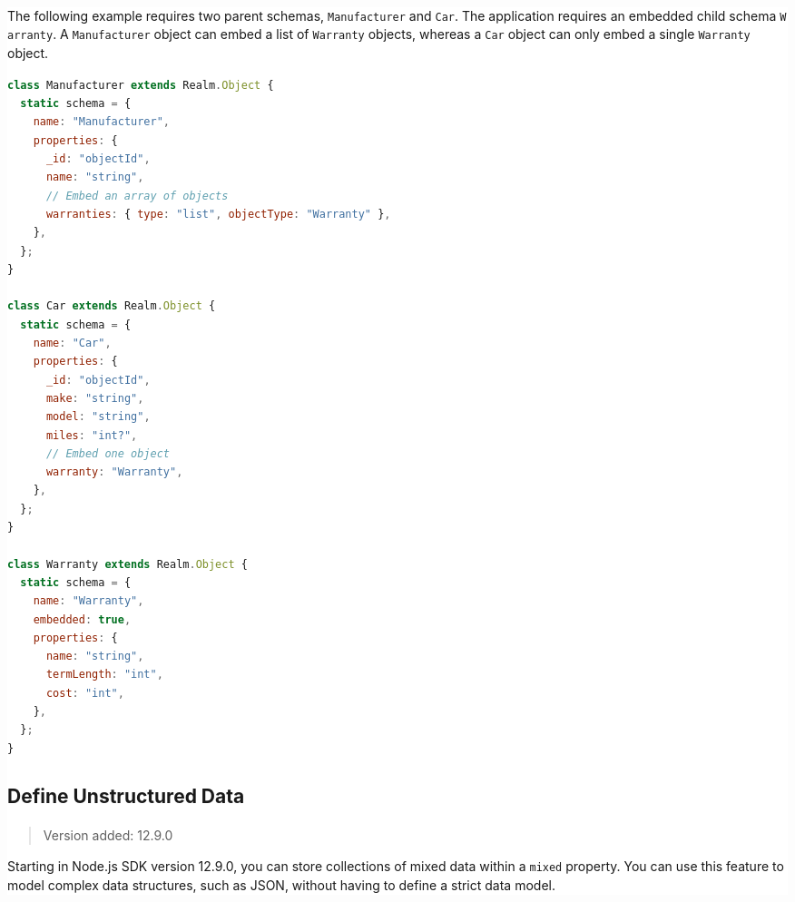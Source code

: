 The following example requires two parent schemas, `Manufacturer` and
`Car`. The application requires an embedded child schema `Warranty`.
A `Manufacturer` object can embed a list of `Warranty` objects, whereas a
`Car` object can only embed a single `Warranty` object.

```javascript
class Manufacturer extends Realm.Object {
  static schema = {
    name: "Manufacturer",
    properties: {
      _id: "objectId",
      name: "string",
      // Embed an array of objects
      warranties: { type: "list", objectType: "Warranty" },
    },
  };
}

class Car extends Realm.Object {
  static schema = {
    name: "Car",
    properties: {
      _id: "objectId",
      make: "string",
      model: "string",
      miles: "int?",
      // Embed one object
      warranty: "Warranty",
    },
  };
}

class Warranty extends Realm.Object {
  static schema = {
    name: "Warranty",
    embedded: true,
    properties: {
      name: "string",
      termLength: "int",
      cost: "int",
    },
  };
}

```

## Define Unstructured Data
> Version added: 12.9.0

Starting in Node.js SDK version 12.9.0, you can store
collections
of mixed data
within a `mixed` property. You can use this feature to model complex data
structures, such as JSON, without having to define a
strict data model.
